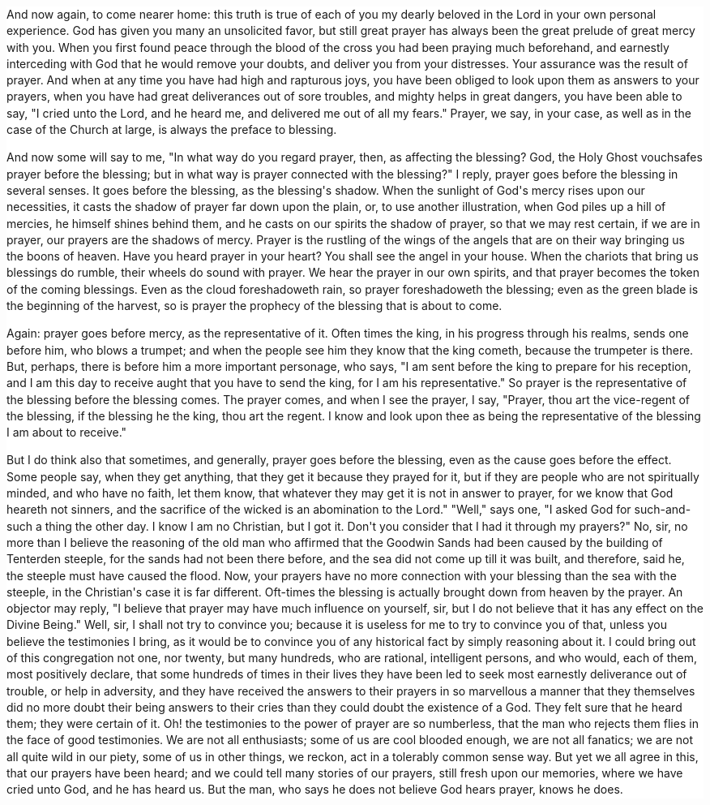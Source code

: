 And now again, to come nearer home: this truth is true of each of you my dearly beloved in the Lord in your own personal experience. God has given you many an unsolicited favor, but still great prayer has always been the great prelude of great mercy with you. When you first found peace through the blood of the cross you had been praying much beforehand, and earnestly interceding with God that he would remove your doubts, and deliver you from your distresses. Your assurance was the result of prayer. And when at any time you have had high and rapturous joys, you have been obliged to look upon them as answers to your prayers, when you have had great deliverances out of sore troubles, and mighty helps in great dangers, you have been able to say, "I cried unto the Lord, and he heard me, and delivered me out of all my fears." Prayer, we say, in your case, as well as in the case of the Church at large, is always the preface to blessing.

And now some will say to me, "In what way do you regard prayer, then, as affecting the blessing? God, the Holy Ghost vouchsafes prayer before the blessing; but in what way is prayer connected with the blessing?" I reply, prayer goes before the blessing in several senses. It goes before the blessing, as the blessing's shadow. When the sunlight of God's mercy rises upon our necessities, it casts the shadow of prayer far down upon the plain, or, to use another illustration, when God piles up a hill of mercies, he himself shines behind them, and he casts on our spirits the shadow of prayer, so that we may rest certain, if we are in prayer, our prayers are the shadows of mercy. Prayer is the rustling of the wings of the angels that are on their way bringing us the boons of heaven. Have you heard prayer in your heart? You shall see the angel in your house. When the chariots that bring us blessings do rumble, their wheels do sound with prayer. We hear the prayer in our own spirits, and that prayer becomes the token of the coming blessings. Even as the cloud foreshadoweth rain, so prayer foreshadoweth the blessing; even as the green blade is the beginning of the harvest, so is prayer the prophecy of the blessing that is about to come.

Again: prayer goes before mercy, as the representative of it. Often times the king, in his progress through his realms, sends one before him, who blows a trumpet; and when the people see him they know that the king cometh, because the trumpeter is there. But, perhaps, there is before him a more important personage, who says, "I am sent before the king to prepare for his reception, and I am this day to receive aught that you have to send the king, for I am his representative." So prayer is the representative of the blessing before the blessing comes. The prayer comes, and when I see the prayer, I say, "Prayer, thou art the vice-regent of the blessing, if the blessing he the king, thou art the regent. I know and look upon thee as being the representative of the blessing I am about to receive."

But I do think also that sometimes, and generally, prayer goes before the blessing, even as the cause goes before the effect. Some people say, when they get anything, that they get it because they prayed for it, but if they are people who are not spiritually minded, and who have no faith, let them know, that whatever they may get it is not in answer to prayer, for we know that God heareth not sinners, and the sacrifice of the wicked is an abomination to the Lord." "Well," says one, "I asked God for such-and-such a thing the other day. I know I am no Christian, but I got it. Don't you consider that I had it through my prayers?" No, sir, no more than I believe the reasoning of the old man who affirmed that the Goodwin Sands had been caused by the building of Tenterden steeple, for the sands had not been there before, and the sea did not come up till it was built, and therefore, said he, the steeple must have caused the flood. Now, your prayers have no more connection with your blessing than the sea with the steeple, in the Christian's case it is far different. Oft-times the blessing is actually brought down from heaven by the prayer. An objector may reply, "I believe that prayer may have much influence on yourself, sir, but I do not believe that it has any effect on the Divine Being." Well, sir, I shall not try to convince you; because it is useless for me to try to convince you of that, unless you believe the testimonies I bring, as it would be to convince you of any historical fact by simply reasoning about it. I could bring out of this congregation not one, nor twenty, but many hundreds, who are rational, intelligent persons, and who would, each of them, most positively declare, that some hundreds of times in their lives they have been led to seek most earnestly deliverance out of trouble, or help in adversity, and they have received the answers to their prayers in so marvellous a manner that they themselves did no more doubt their being answers to their cries than they could doubt the existence of a God. They felt sure that he heard them; they were certain of it. Oh! the testimonies to the power of prayer are so numberless, that the man who rejects them flies in the face of good testimonies. We are not all enthusiasts; some of us are cool blooded enough, we are not all fanatics; we are not all quite wild in our piety, some of us in other things, we reckon, act in a tolerably common sense way. But yet we all agree in this, that our prayers have been heard; and we could tell many stories of our prayers, still fresh upon our memories, where we have cried unto God, and he has heard us. But the man, who says he does not believe God hears prayer, knows he does. 
